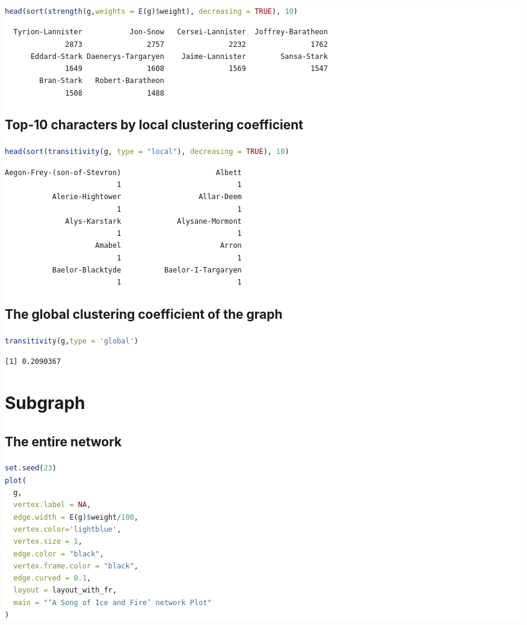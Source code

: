 ``` r
head(sort(strength(g,weights = E(g)$weight), decreasing = TRUE), 10)
```

      Tyrion-Lannister           Jon-Snow   Cersei-Lannister  Joffrey-Baratheon 
                  2873               2757               2232               1762 
          Eddard-Stark Daenerys-Targaryen    Jaime-Lannister        Sansa-Stark 
                  1649               1608               1569               1547 
            Bran-Stark   Robert-Baratheon 
                  1508               1488 

## Top-10 characters by local clustering coefficient

``` r
head(sort(transitivity(g, type = "local"), decreasing = TRUE), 10)
```

    Aegon-Frey-(son-of-Stevron)                      Albett 
                              1                           1 
               Alerie-Hightower                  Allar-Deem 
                              1                           1 
                  Alys-Karstark             Alysane-Mormont 
                              1                           1 
                         Amabel                       Arron 
                              1                           1 
               Baelor-Blacktyde          Baelor-I-Targaryen 
                              1                           1 

## The global clustering coefficient of the graph

``` r
transitivity(g,type = 'global')
```

    [1] 0.2090367

# Subgraph

## The entire network

``` r
set.seed(23)
plot( 
  g,
  vertex.label = NA,              
  edge.width = E(g)$weight/100, 
  vertex.color='lightblue',
  vertex.size = 1,               
  edge.color = "black",           
  vertex.frame.color = "black",   
  edge.curved = 0.1,              
  layout = layout_with_fr,        
  main = "‘A Song of Ice and Fire’ network Plot"
)
```
